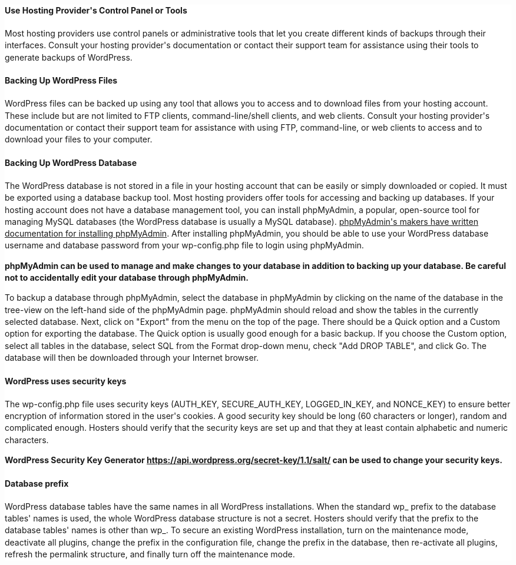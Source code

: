 #### Use Hosting Provider's Control Panel or Tools
Most hosting providers use control panels or administrative tools that let you create different kinds of backups through their interfaces. Consult your hosting provider's documentation or contact their support team for assistance using their tools to generate backups of WordPress.

#### Backing Up WordPress Files
WordPress files can be backed up using any tool that allows you to access and to download files from your hosting account. These include but are not limited to FTP clients, command-line/shell clients, and web clients. Consult your hosting provider's documentation or contact their support team for assistance with using FTP, command-line, or web clients to access and to download your files to your computer.

#### Backing Up WordPress Database
The WordPress database is not stored in a file in your hosting account that can be easily or simply downloaded or copied. It must be exported using a database backup tool. Most hosting providers offer tools for accessing and backing up databases. If your hosting account does not have a database management tool, you can install phpMyAdmin, a popular, open-source tool for managing MySQL databases (the WordPress database is usually a MySQL database). [phpMyAdmin's makers have written documentation for installing phpMyAdmin](https://docs.phpmyadmin.net/en/latest/setup.html). After installing phpMyAdmin, you should be able to use your WordPress database username and database password from your wp-config.php file to login using phpMyAdmin.

**phpMyAdmin can be used to manage and make changes to your database in addition to backing up your database. Be careful not to accidentally edit your database through phpMyAdmin.**

To backup a database through phpMyAdmin, select the database in phpMyAdmin by clicking on the name of the database in the tree-view on the left-hand side of the phpMyAdmin page. phpMyAdmin should reload and show the tables in the currently selected database. Next, click on "Export" from the menu on the top of the page. There should be a Quick option and a Custom option for exporting the database. The Quick option is usually good enough for a basic backup. If you choose the Custom option, select all tables in the database, select SQL from the Format drop-down menu, check "Add DROP TABLE", and click Go. The database will then be downloaded through your Internet browser.

#### WordPress uses security keys

The wp-config.php file uses security keys (AUTH_KEY, SECURE_AUTH_KEY, LOGGED_IN_KEY, and NONCE_KEY) to ensure better encryption of information stored in the user's cookies. A good security key should be long (60 characters or longer), random and complicated enough. Hosters should verify that the security keys are set up and that they at least contain alphabetic and numeric characters.

**WordPress Security Key Generator https://api.wordpress.org/secret-key/1.1/salt/ can be used to change your security keys.**

#### Database prefix

WordPress database tables have the same names in all WordPress installations. When the standard wp_ prefix to the database tables' names is used, the whole WordPress database structure is not a secret. Hosters should verify that the prefix to the database tables' names is other than wp_. To secure an existing WordPress installation, turn on the maintenance mode, deactivate all plugins, change the prefix in the configuration file, change the prefix in the database, then re-activate all plugins, refresh the permalink structure, and finally turn off the maintenance mode.
